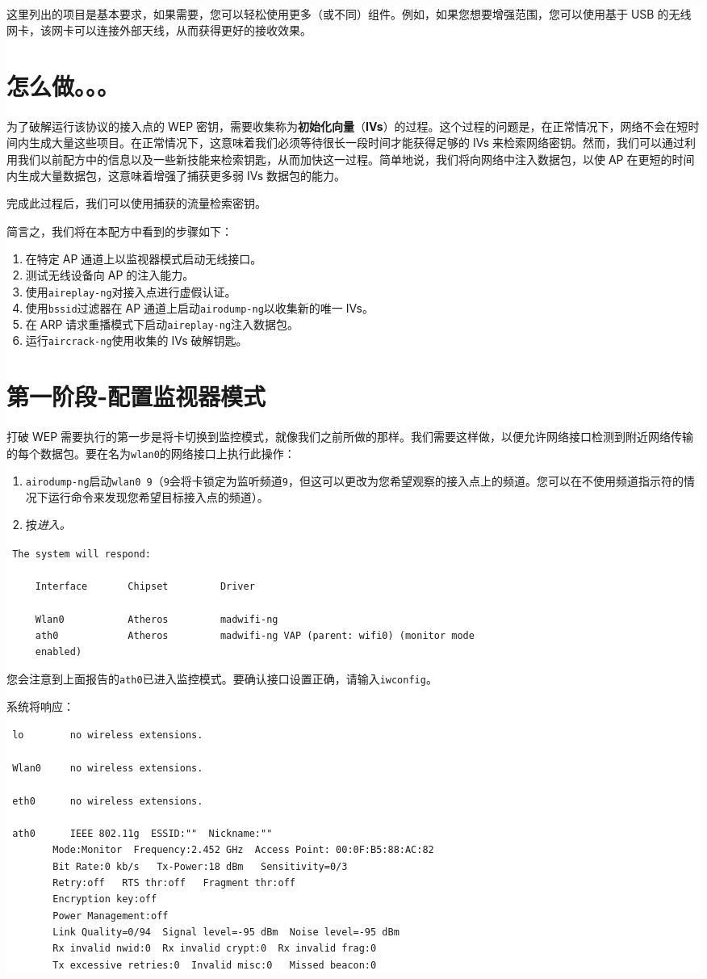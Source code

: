 这里列出的项目是基本要求，如果需要，您可以轻松使用更多（或不同）组件。例如，如果您想要增强范围，您可以使用基于 USB 的无线网卡，该网卡可以连接外部天线，从而获得更好的接收效果。

# 怎么做。。。

为了破解运行该协议的接入点的 WEP 密钥，需要收集称为**初始化向量**（**IVs**）的过程。这个过程的问题是，在正常情况下，网络不会在短时间内生成大量这些项目。在正常情况下，这意味着我们必须等待很长一段时间才能获得足够的 IVs 来检索网络密钥。然而，我们可以通过利用我们以前配方中的信息以及一些新技能来检索钥匙，从而加快这一过程。简单地说，我们将向网络中注入数据包，以使 AP 在更短的时间内生成大量数据包，这意味着增强了捕获更多弱 IVs 数据包的能力。

完成此过程后，我们可以使用捕获的流量检索密钥。

简言之，我们将在本配方中看到的步骤如下：

1.  在特定 AP 通道上以监视器模式启动无线接口。
2.  测试无线设备向 AP 的注入能力。
3.  使用`aireplay-ng`对接入点进行虚假认证。
4.  使用`bssid`过滤器在 AP 通道上启动`airodump-ng`以收集新的唯一 IVs。
5.  在 ARP 请求重播模式下启动`aireplay-ng`注入数据包。
6.  运行`aircrack-ng`使用收集的 IVs 破解钥匙。

# 第一阶段-配置监视器模式

打破 WEP 需要执行的第一步是将卡切换到监控模式，就像我们之前所做的那样。我们需要这样做，以便允许网络接口检测到附近网络传输的每个数据包。要在名为`wlan0`的网络接口上执行此操作：

1.  `airodump-ng`启动`wlan0 9`（`9`会将卡锁定为监听频道`9`，但这可以更改为您希望观察的接入点上的频道。您可以在不使用频道指示符的情况下运行命令来发现您希望目标接入点的频道）。

2.  按*进入。*

```
 The system will respond: 

     Interface       Chipset         Driver 

     Wlan0           Atheros         madwifi-ng 
     ath0            Atheros         madwifi-ng VAP (parent: wifi0) (monitor mode 
     enabled) 
```

您会注意到上面报告的`ath0`已进入监控模式。要确认接口设置正确，请输入`iwconfig`。

系统将响应：

```
 lo        no wireless extensions. 

 Wlan0     no wireless extensions. 

 eth0      no wireless extensions. 

 ath0      IEEE 802.11g  ESSID:""  Nickname:"" 
        Mode:Monitor  Frequency:2.452 GHz  Access Point: 00:0F:B5:88:AC:82    
        Bit Rate:0 kb/s   Tx-Power:18 dBm   Sensitivity=0/3   
        Retry:off   RTS thr:off   Fragment thr:off 
        Encryption key:off 
        Power Management:off 
        Link Quality=0/94  Signal level=-95 dBm  Noise level=-95 dBm 
        Rx invalid nwid:0  Rx invalid crypt:0  Rx invalid frag:0 
        Tx excessive retries:0  Invalid misc:0   Missed beacon:0 
```
